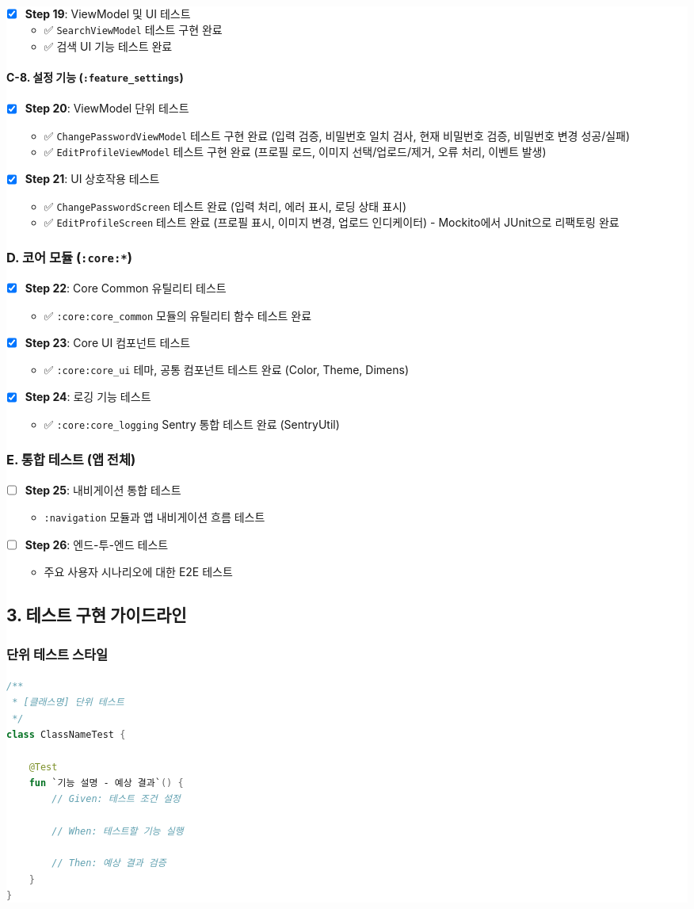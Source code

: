 - [x] **Step 19**: ViewModel 및 UI 테스트
  - ✅ `SearchViewModel` 테스트 구현 완료
  - ✅ 검색 UI 기능 테스트 완료

#### C-8. 설정 기능 (`:feature_settings`)

- [x] **Step 20**: ViewModel 단위 테스트
  - ✅ `ChangePasswordViewModel` 테스트 구현 완료 (입력 검증, 비밀번호 일치 검사, 현재 비밀번호 검증, 비밀번호 변경 성공/실패)
  - ✅ `EditProfileViewModel` 테스트 구현 완료 (프로필 로드, 이미지 선택/업로드/제거, 오류 처리, 이벤트 발생)

- [x] **Step 21**: UI 상호작용 테스트
  - ✅ `ChangePasswordScreen` 테스트 완료 (입력 처리, 에러 표시, 로딩 상태 표시)
  - ✅ `EditProfileScreen` 테스트 완료 (프로필 표시, 이미지 변경, 업로드 인디케이터) - Mockito에서 JUnit으로 리팩토링 완료

### D. 코어 모듈 (`:core:*`)

- [x] **Step 22**: Core Common 유틸리티 테스트
  - ✅ `:core:core_common` 모듈의 유틸리티 함수 테스트 완료

- [x] **Step 23**: Core UI 컴포넌트 테스트
  - ✅ `:core:core_ui` 테마, 공통 컴포넌트 테스트 완료 (Color, Theme, Dimens)

- [x] **Step 24**: 로깅 기능 테스트
  - ✅ `:core:core_logging` Sentry 통합 테스트 완료 (SentryUtil)

### E. 통합 테스트 (앱 전체)

- [ ] **Step 25**: 내비게이션 통합 테스트
  - `:navigation` 모듈과 앱 내비게이션 흐름 테스트

- [ ] **Step 26**: 엔드-투-엔드 테스트
  - 주요 사용자 시나리오에 대한 E2E 테스트

## 3. 테스트 구현 가이드라인

### 단위 테스트 스타일

```kotlin
/**
 * [클래스명] 단위 테스트
 */
class ClassNameTest {

    @Test
    fun `기능 설명 - 예상 결과`() {
        // Given: 테스트 조건 설정
        
        // When: 테스트할 기능 실행
        
        // Then: 예상 결과 검증
    }
}
```
